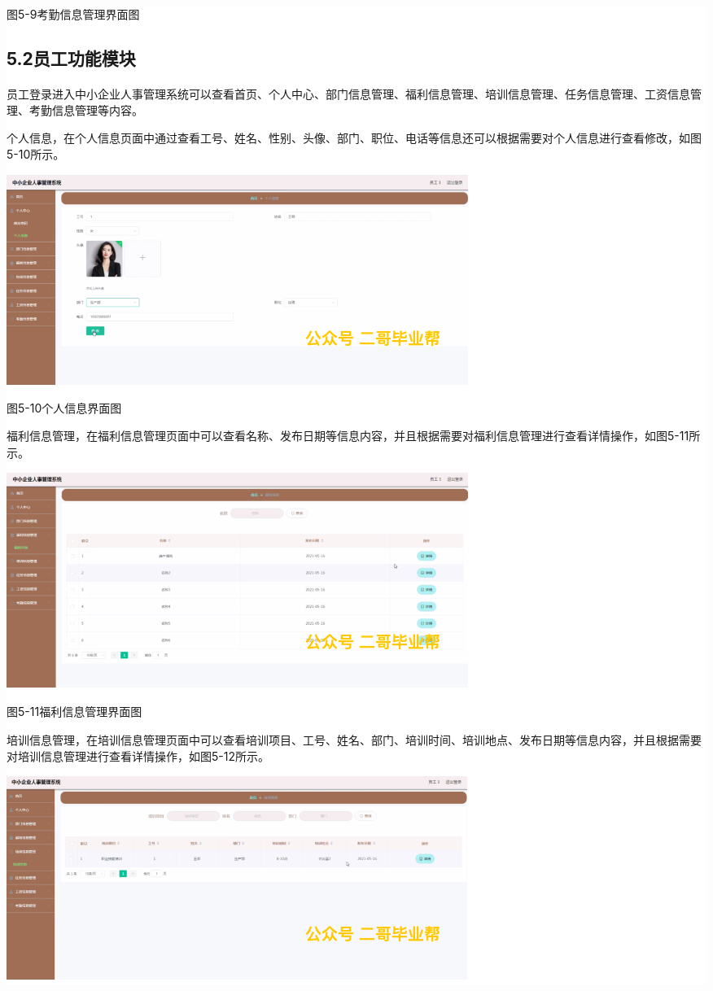 图5-9考勤信息管理界面图









## 5.2员工功能模块
员工登录进入中小企业人事管理系统可以查看首页、个人中心、部门信息管理、福利信息管理、培训信息管理、任务信息管理、工资信息管理、考勤信息管理等内容。

个人信息，在个人信息页面中通过查看工号、姓名、性别、头像、部门、职位、电话等信息还可以根据需要对个人信息进行查看修改，如图5-10所示。

![](/md/blog.021.png)

图5-10个人信息界面图

福利信息管理，在福利信息管理页面中可以查看名称、发布日期等信息内容，并且根据需要对福利信息管理进行查看详情操作，如图5-11所示。

![](/md/blog.022.png)

图5-11福利信息管理界面图

培训信息管理，在培训信息管理页面中可以查看培训项目、工号、姓名、部门、培训时间、培训地点、发布日期等信息内容，并且根据需要对培训信息管理进行查看详情操作，如图5-12所示。

![](/md/blog.023.png)
